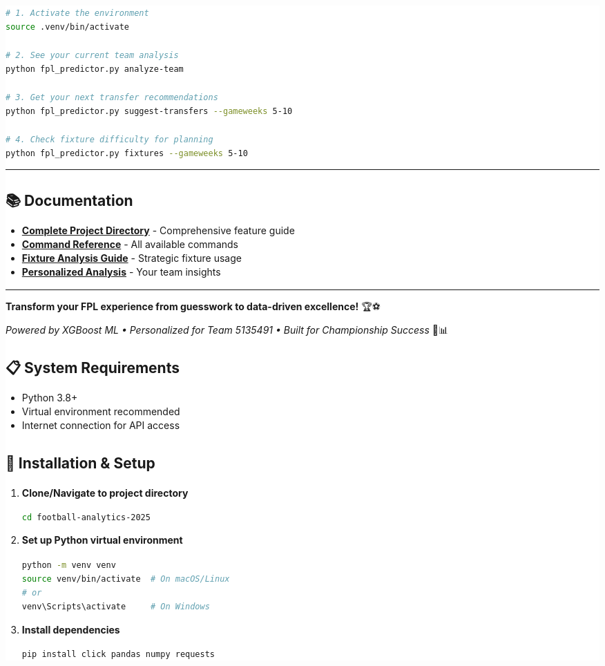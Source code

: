 ```bash
# 1. Activate the environment
source .venv/bin/activate

# 2. See your current team analysis
python fpl_predictor.py analyze-team

# 3. Get your next transfer recommendations  
python fpl_predictor.py suggest-transfers --gameweeks 5-10

# 4. Check fixture difficulty for planning
python fpl_predictor.py fixtures --gameweeks 5-10
```

---

## 📚 **Documentation**

- **[Complete Project Directory](PROJECT_DIRECTORY.md)** - Comprehensive feature guide
- **[Command Reference](COMMAND_REFERENCE.md)** - All available commands  
- **[Fixture Analysis Guide](FIXTURE_ANALYSIS_GUIDE.md)** - Strategic fixture usage
- **[Personalized Analysis](PERSONALIZED_ANALYSIS_GUIDE.md)** - Your team insights

---

**Transform your FPL experience from guesswork to data-driven excellence!** 🏆⚽

*Powered by XGBoost ML • Personalized for Team 5135491 • Built for Championship Success* 🤖📊

## 📋 System Requirements

- Python 3.8+
- Virtual environment recommended
- Internet connection for API access

## 🚀 Installation & Setup

1. **Clone/Navigate to project directory**
   ```bash
   cd football-analytics-2025
   ```

2. **Set up Python virtual environment**
   ```bash
   python -m venv venv
   source venv/bin/activate  # On macOS/Linux
   # or
   venv\Scripts\activate     # On Windows
   ```

3. **Install dependencies**
   ```bash
   pip install click pandas numpy requests
   ```
